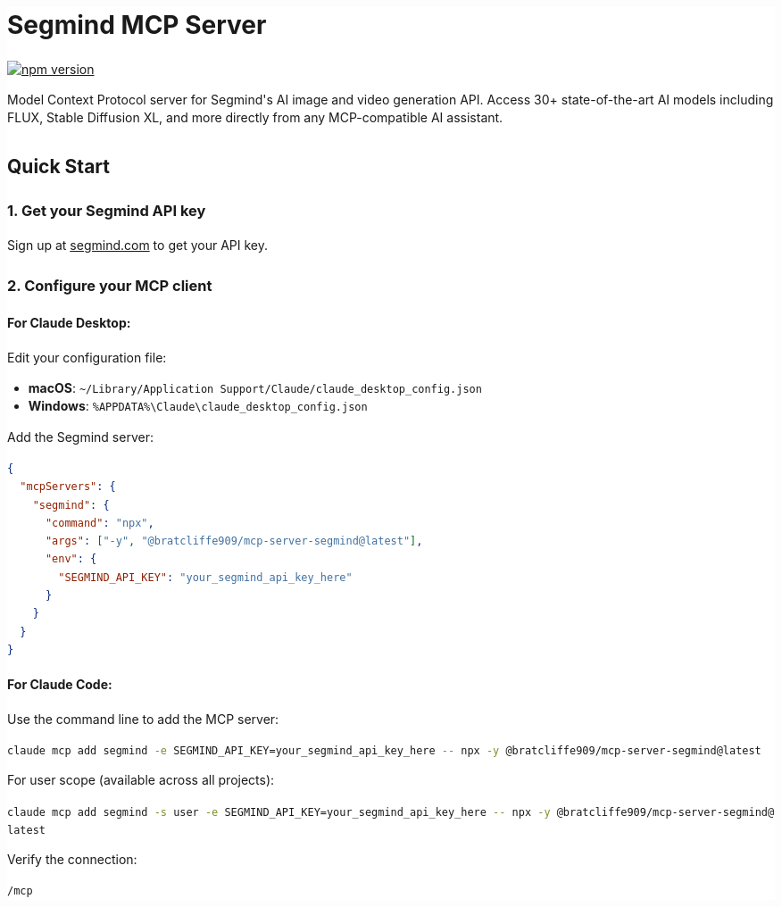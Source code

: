 # Segmind MCP Server

[![npm version](https://badge.fury.io/js/@bratcliffe909%2Fmcp-server-segmind.svg)](https://www.npmjs.com/package/@bratcliffe909/mcp-server-segmind)

Model Context Protocol server for Segmind's AI image and video generation API. Access 30+ state-of-the-art AI models including FLUX, Stable Diffusion XL, and more directly from any MCP-compatible AI assistant.

## Quick Start

### 1. Get your Segmind API key
Sign up at [segmind.com](https://segmind.com) to get your API key.

### 2. Configure your MCP client

#### For Claude Desktop:

Edit your configuration file:
- **macOS**: `~/Library/Application Support/Claude/claude_desktop_config.json`
- **Windows**: `%APPDATA%\Claude\claude_desktop_config.json`

Add the Segmind server:
```json
{
  "mcpServers": {
    "segmind": {
      "command": "npx",
      "args": ["-y", "@bratcliffe909/mcp-server-segmind@latest"],
      "env": {
        "SEGMIND_API_KEY": "your_segmind_api_key_here"
      }
    }
  }
}
```

#### For Claude Code:

Use the command line to add the MCP server:
```bash
claude mcp add segmind -e SEGMIND_API_KEY=your_segmind_api_key_here -- npx -y @bratcliffe909/mcp-server-segmind@latest
```

For user scope (available across all projects):
```bash
claude mcp add segmind -s user -e SEGMIND_API_KEY=your_segmind_api_key_here -- npx -y @bratcliffe909/mcp-server-segmind@latest
```

Verify the connection:
```bash
/mcp
```
